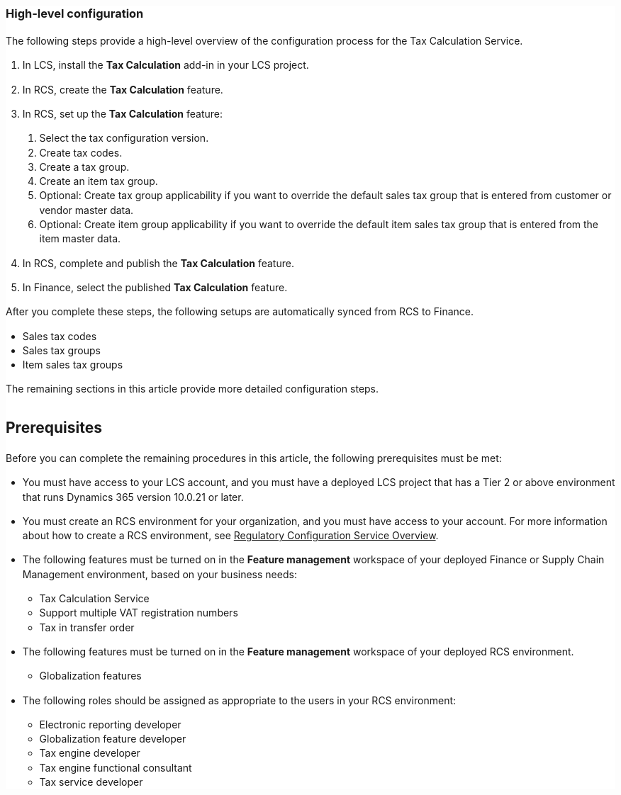### High-level configuration

The following steps provide a high-level overview of the configuration process for the Tax Calculation Service.

1. In LCS, install the **Tax Calculation** add-in in your LCS project.
2. In RCS, create the **Tax Calculation** feature.
3. In RCS, set up the **Tax Calculation** feature:

    1. Select the tax configuration version.
    2. Create tax codes.
    3. Create a tax group.
    4. Create an item tax group.
    5. Optional: Create tax group applicability if you want to override the default sales tax group that is entered from customer or vendor master data.
    6. Optional: Create item group applicability if you want to override the default item sales tax group that is entered from the item master data.

4. In RCS, complete and publish the **Tax Calculation** feature.
5. In Finance, select the published **Tax Calculation** feature.

After you complete these steps, the following setups are automatically synced from RCS to Finance.

- Sales tax codes
- Sales tax groups
- Item sales tax groups

The remaining sections in this article provide more detailed configuration steps.

## Prerequisites

Before you can complete the remaining procedures in this article, the following prerequisites must be met:

- You must have access to your LCS account, and you must have a deployed LCS project that has a Tier 2 or above environment that runs Dynamics 365 version 10.0.21 or later.
- You must create an RCS environment for your organization, and you must have access to your account. For more information about how to create a RCS environment, see [Regulatory Configuration Service Overview](rcs-overview.md).
- The following features must be turned on in the **Feature management** workspace of your deployed Finance or Supply Chain Management environment, based on your business needs:

    - Tax Calculation Service
    - Support multiple VAT registration numbers
    - Tax in transfer order

- The following features must be turned on in the **Feature management** workspace of your deployed RCS environment.

    - Globalization features

- The following roles should be assigned as appropriate to the users in your RCS environment:

    - Electronic reporting developer
    - Globalization feature developer
    - Tax engine developer
    - Tax engine functional consultant
    - Tax service developer
